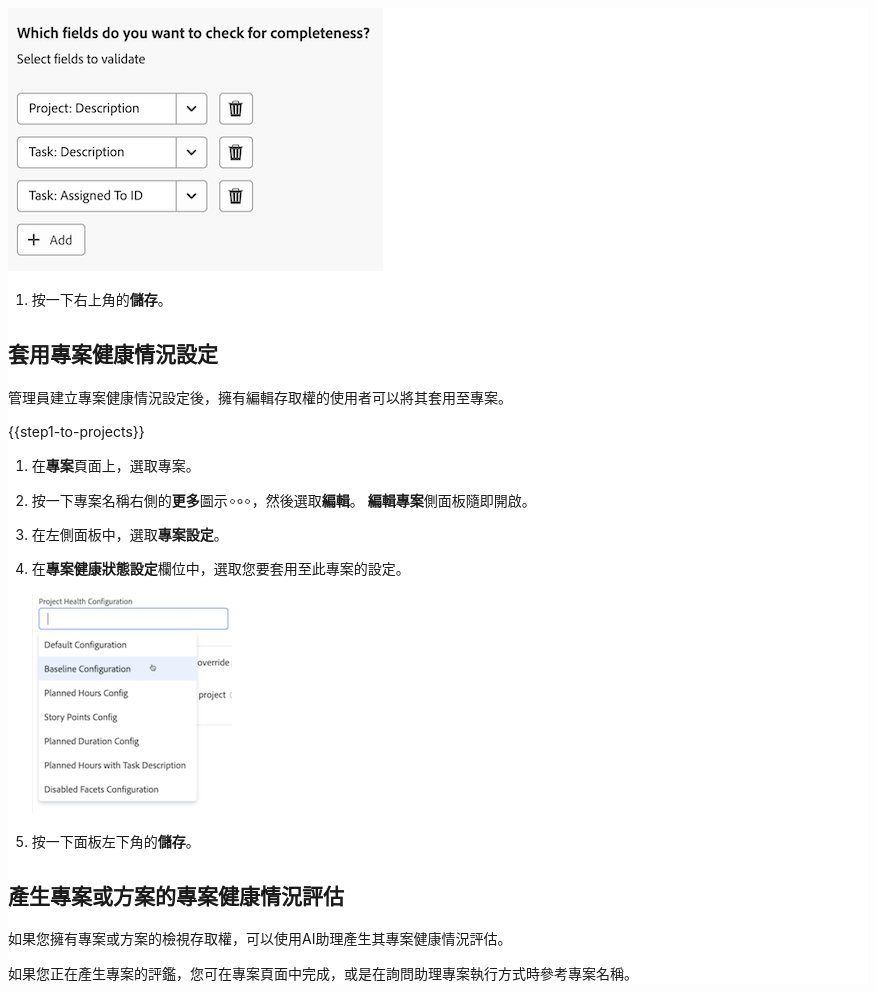    ![專案完整性欄位](assets/project-completeness-fields.png)


1. 按一下右上角的&#x200B;**儲存**。

## 套用專案健康情況設定

管理員建立專案健康情況設定後，擁有編輯存取權的使用者可以將其套用至專案。


{{step1-to-projects}}

1. 在&#x200B;**專案**&#x200B;頁面上，選取專案。

1. 按一下專案名稱右側的&#x200B;**更多**&#x200B;圖示![更多圖示](assets/more-icon.png)，然後選取&#x200B;**編輯**。 **編輯專案**&#x200B;側面板隨即開啟。

1. 在左側面板中，選取&#x200B;**專案設定**。

1. 在&#x200B;**專案健康狀態設定**&#x200B;欄位中，選取您要套用至此專案的設定。

   ![專案健康狀態設定欄位](assets/project-health-configurations.png)

1. 按一下面板左下角的&#x200B;**儲存**。

## 產生專案或方案的專案健康情況評估

如果您擁有專案或方案的檢視存取權，可以使用AI助理產生其專案健康情況評估。

如果您正在產生專案的評鑑，您可在專案頁面中完成，或是在詢問助理專案執行方式時參考專案名稱。
